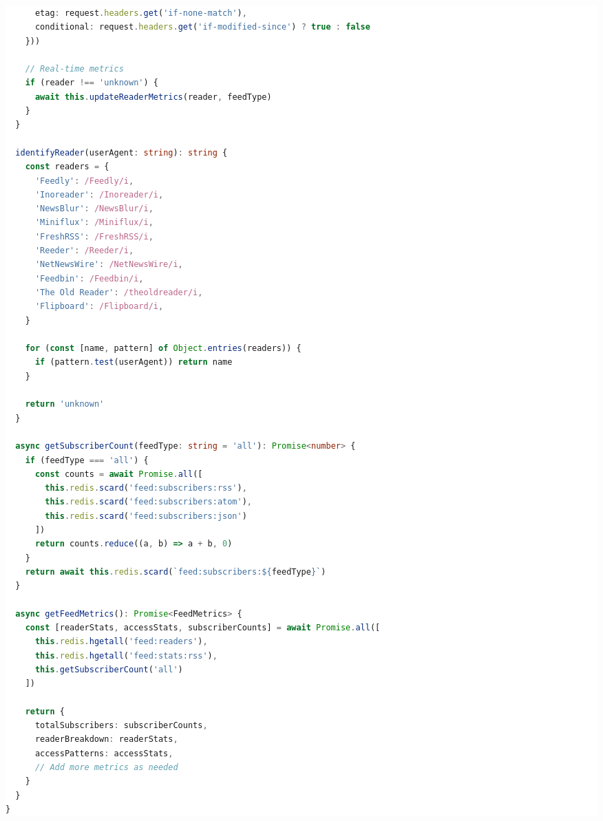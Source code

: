 ```typescript
      etag: request.headers.get('if-none-match'),
      conditional: request.headers.get('if-modified-since') ? true : false
    }))
    
    // Real-time metrics
    if (reader !== 'unknown') {
      await this.updateReaderMetrics(reader, feedType)
    }
  }
  
  identifyReader(userAgent: string): string {
    const readers = {
      'Feedly': /Feedly/i,
      'Inoreader': /Inoreader/i,
      'NewsBlur': /NewsBlur/i,
      'Miniflux': /Miniflux/i,
      'FreshRSS': /FreshRSS/i,
      'Reeder': /Reeder/i,
      'NetNewsWire': /NetNewsWire/i,
      'Feedbin': /Feedbin/i,
      'The Old Reader': /theoldreader/i,
      'Flipboard': /Flipboard/i,
    }
    
    for (const [name, pattern] of Object.entries(readers)) {
      if (pattern.test(userAgent)) return name
    }
    
    return 'unknown'
  }
  
  async getSubscriberCount(feedType: string = 'all'): Promise<number> {
    if (feedType === 'all') {
      const counts = await Promise.all([
        this.redis.scard('feed:subscribers:rss'),
        this.redis.scard('feed:subscribers:atom'),
        this.redis.scard('feed:subscribers:json')
      ])
      return counts.reduce((a, b) => a + b, 0)
    }
    return await this.redis.scard(`feed:subscribers:${feedType}`)
  }
  
  async getFeedMetrics(): Promise<FeedMetrics> {
    const [readerStats, accessStats, subscriberCounts] = await Promise.all([
      this.redis.hgetall('feed:readers'),
      this.redis.hgetall('feed:stats:rss'),
      this.getSubscriberCount('all')
    ])
    
    return {
      totalSubscribers: subscriberCounts,
      readerBreakdown: readerStats,
      accessPatterns: accessStats,
      // Add more metrics as needed
    }
  }
}
```
